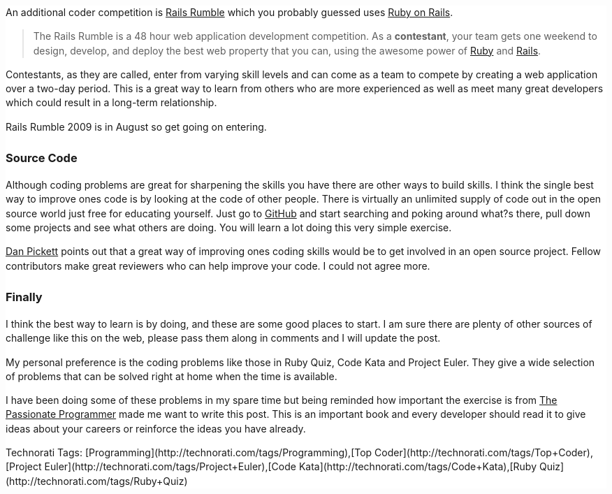 An additional coder competition is [Rails Rumble](http://r09.railsrumble.com/) which you probably guessed uses [Ruby on Rails](http://rubyonrails.org).

> The Rails Rumble is a 48 hour web application development competition. As a **contestant**, your team gets one weekend to design, develop, and deploy the best web property that you can, using the awesome power of [Ruby](http://ruby-lang.org) and [Rails](http://rubyonrails.com).

Contestants, as they are called, enter from varying skill levels and can come as a team to compete by creating a web application over a two-day period. This is a great way to learn from others who are more experienced as well as meet many great developers which could result in a long-term relationship.

Rails Rumble 2009 is in August so get going on entering.

### Source Code

Although coding problems are great for sharpening the skills you have there are other ways to build skills. I think the single best way to improve ones code is by looking at the code of other people. There is virtually an unlimited supply of code out in the open source world just free for educating yourself. Just go to [GitHub](http://github.com) and start searching and poking around what?s there, pull down some projects and see what others are doing. You will learn a lot doing this very simple exercise.

[Dan Pickett](http://www.enlightsolutions.com/) points out that a great way of improving ones coding skills would be to get involved in an open source project. Fellow contributors make great reviewers who can help improve your code. I could not agree more.

### Finally

I think the best way to learn is by doing, and these are some good places to start. I am sure there are plenty of other sources of challenge like this on the web, please pass them along in comments and I will update the post.

My personal preference is the coding problems like those in Ruby Quiz, Code Kata and Project Euler. They give a wide selection of problems that can be solved right at home when the time is available.

I have been doing some of these problems in my spare time but being reminded how important the exercise is from [The Passionate Programmer](http://www.pragprog.com/titles/cfcar2/the-passionate-programmer) made me want to write this post. This is an important book and every developer should read it to give ideas about your careers or reinforce the ideas you have already.

<div class="wlWriterEditableSmartContent" id="scid:0767317B-992E-4b12-91E0-4F059A8CECA8:e1458369-d84f-4b28-a2b6-7aab92f31af3" style="padding-bottom: 0px; margin: 0px; padding-left: 0px; padding-right: 0px; display: inline; float: none; padding-top: 0px">Technorati Tags: [Programming](http://technorati.com/tags/Programming),[Top Coder](http://technorati.com/tags/Top+Coder),[Project Euler](http://technorati.com/tags/Project+Euler),[Code Kata](http://technorati.com/tags/Code+Kata),[Ruby Quiz](http://technorati.com/tags/Ruby+Quiz)</div>